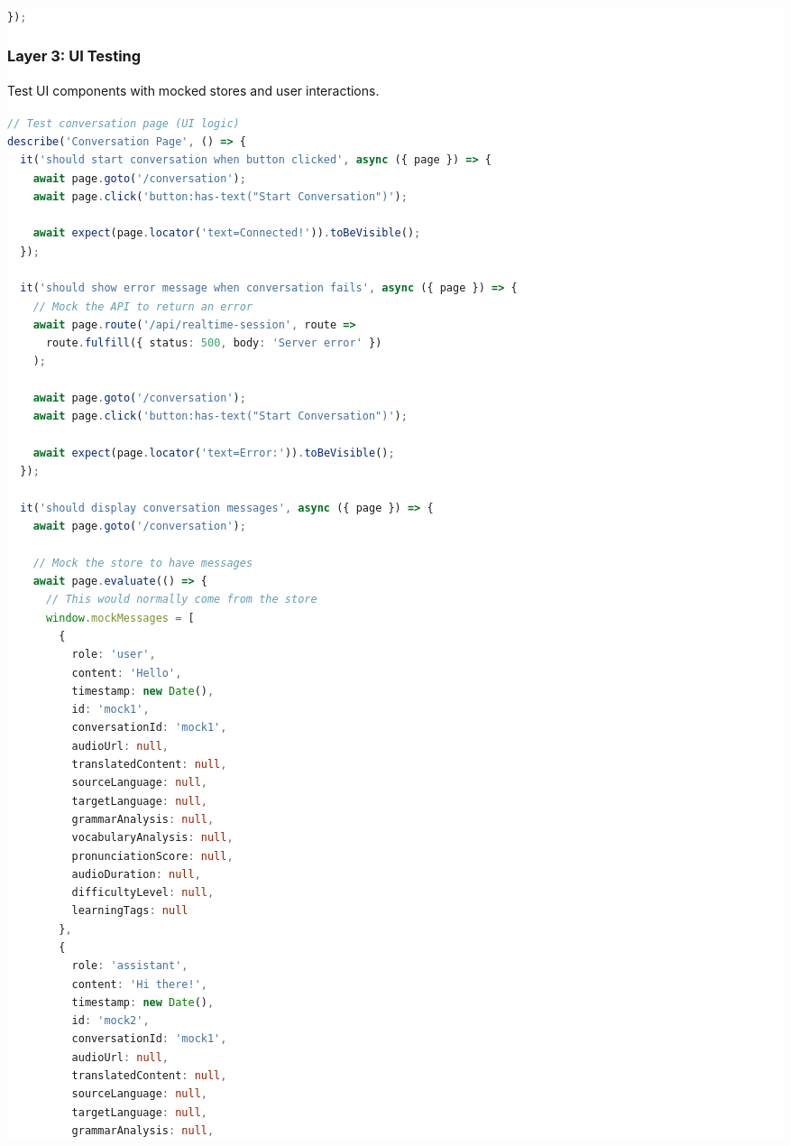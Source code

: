 ```typescript
});
```

### **Layer 3: UI Testing**

Test UI components with mocked stores and user interactions.

```typescript
// Test conversation page (UI logic)
describe('Conversation Page', () => {
  it('should start conversation when button clicked', async ({ page }) => {
    await page.goto('/conversation');
    await page.click('button:has-text("Start Conversation")');
    
    await expect(page.locator('text=Connected!')).toBeVisible();
  });
  
  it('should show error message when conversation fails', async ({ page }) => {
    // Mock the API to return an error
    await page.route('/api/realtime-session', route => 
      route.fulfill({ status: 500, body: 'Server error' })
    );
    
    await page.goto('/conversation');
    await page.click('button:has-text("Start Conversation")');
    
    await expect(page.locator('text=Error:')).toBeVisible();
  });
  
  it('should display conversation messages', async ({ page }) => {
    await page.goto('/conversation');
    
    // Mock the store to have messages
    await page.evaluate(() => {
      // This would normally come from the store
      window.mockMessages = [
        { 
          role: 'user', 
          content: 'Hello', 
          timestamp: new Date(),
          id: 'mock1',
          conversationId: 'mock1',
          audioUrl: null,
          translatedContent: null,
          sourceLanguage: null,
          targetLanguage: null,
          grammarAnalysis: null,
          vocabularyAnalysis: null,
          pronunciationScore: null,
          audioDuration: null,
          difficultyLevel: null,
          learningTags: null
        },
        { 
          role: 'assistant', 
          content: 'Hi there!', 
          timestamp: new Date(),
          id: 'mock2',
          conversationId: 'mock1',
          audioUrl: null,
          translatedContent: null,
          sourceLanguage: null,
          targetLanguage: null,
          grammarAnalysis: null,
```